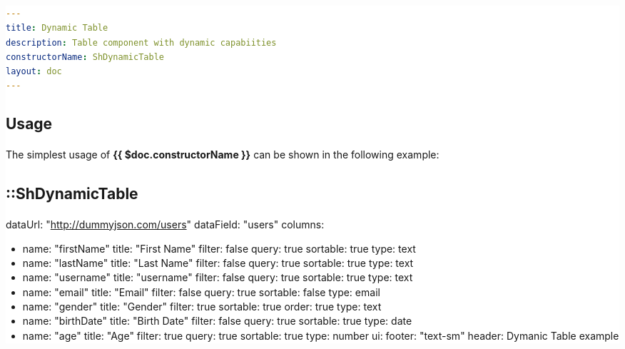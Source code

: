 ```yaml
---
title: Dynamic Table
description: Table component with dynamic capabiities
constructorName: ShDynamicTable
layout: doc
---
```



## Usage

The simplest usage of <b>{{ $doc.constructorName }}</b> can be shown in the following example:

::ShDynamicTable
---
dataUrl: "http://dummyjson.com/users"
dataField: "users"
columns:
  - name: "firstName"
    title: "First Name"
    filter: false
    query: true
    sortable: true
    type: text
  - name: "lastName"
    title: "Last Name"
    filter: false
    query: true
    sortable: true
    type: text
  - name: "username"
    title: "username"
    filter: false
    query: true
    sortable: true
    type: text
  - name: "email"
    title: "Email"
    filter: false
    query: true
    sortable: false
    type: email
  - name: "gender"
    title: "Gender"
    filter: true
    sortable: true
    order: true
    type: text
  - name: "birthDate"
    title: "Birth Date"
    filter: false
    query: true
    sortable: true
    type: date
  - name: "age"
    title: "Age"
    filter: true
    query: true
    sortable: true
    type: number
ui:
  footer: "text-sm"
header: Dymanic Table example